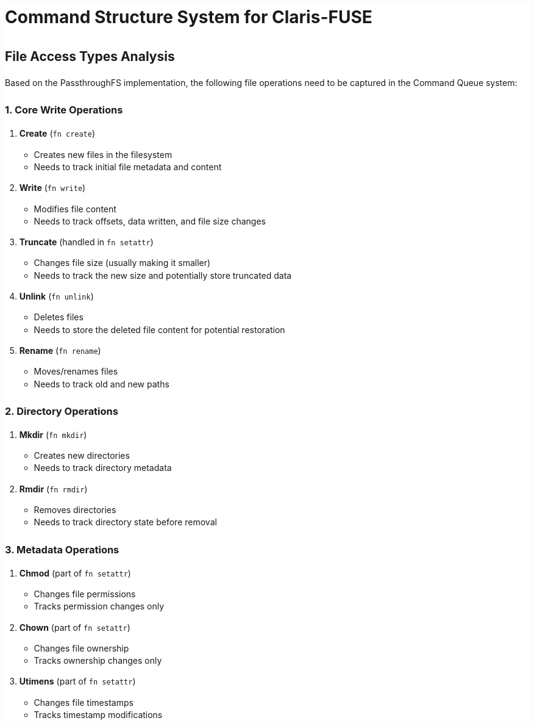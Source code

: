 # Command Structure System for Claris-FUSE

## File Access Types Analysis

Based on the PassthroughFS implementation, the following file operations need to be captured in the Command Queue system:

### 1. Core Write Operations

1. **Create** (`fn create`)
   - Creates new files in the filesystem
   - Needs to track initial file metadata and content

2. **Write** (`fn write`)
   - Modifies file content
   - Needs to track offsets, data written, and file size changes

3. **Truncate** (handled in `fn setattr`)
   - Changes file size (usually making it smaller)
   - Needs to track the new size and potentially store truncated data

4. **Unlink** (`fn unlink`)
   - Deletes files
   - Needs to store the deleted file content for potential restoration

5. **Rename** (`fn rename`)
   - Moves/renames files
   - Needs to track old and new paths

### 2. Directory Operations

1. **Mkdir** (`fn mkdir`)
   - Creates new directories
   - Needs to track directory metadata

2. **Rmdir** (`fn rmdir`)
   - Removes directories
   - Needs to track directory state before removal

### 3. Metadata Operations

1. **Chmod** (part of `fn setattr`)
   - Changes file permissions
   - Tracks permission changes only

2. **Chown** (part of `fn setattr`)
   - Changes file ownership
   - Tracks ownership changes only

3. **Utimens** (part of `fn setattr`)
   - Changes file timestamps
   - Tracks timestamp modifications
